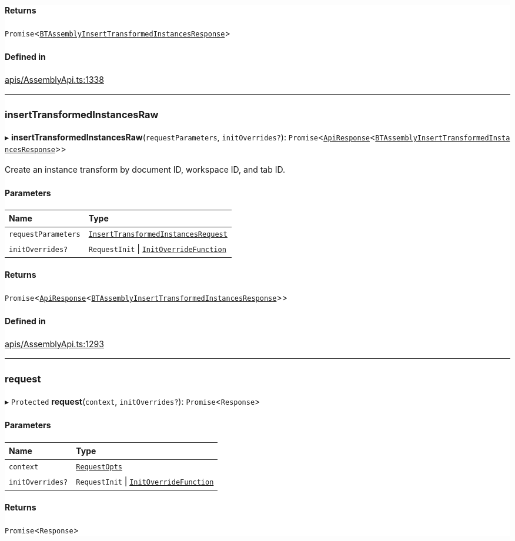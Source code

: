 #### Returns

`Promise`<[`BTAssemblyInsertTransformedInstancesResponse`](../interfaces/BTAssemblyInsertTransformedInstancesResponse.md)\>

#### Defined in

[apis/AssemblyApi.ts:1338](https://github.com/toebes/onshape-typescript-fetch/blob/3e11ae1/apis/AssemblyApi.ts#L1338)

___

### insertTransformedInstancesRaw

▸ **insertTransformedInstancesRaw**(`requestParameters`, `initOverrides?`): `Promise`<[`ApiResponse`](../interfaces/ApiResponse.md)<[`BTAssemblyInsertTransformedInstancesResponse`](../interfaces/BTAssemblyInsertTransformedInstancesResponse.md)\>\>

Create an instance transform by document ID, workspace ID, and tab ID.

#### Parameters

| Name | Type |
| :------ | :------ |
| `requestParameters` | [`InsertTransformedInstancesRequest`](../interfaces/InsertTransformedInstancesRequest.md) |
| `initOverrides?` | `RequestInit` \| [`InitOverrideFunction`](../modules.md#initoverridefunction) |

#### Returns

`Promise`<[`ApiResponse`](../interfaces/ApiResponse.md)<[`BTAssemblyInsertTransformedInstancesResponse`](../interfaces/BTAssemblyInsertTransformedInstancesResponse.md)\>\>

#### Defined in

[apis/AssemblyApi.ts:1293](https://github.com/toebes/onshape-typescript-fetch/blob/3e11ae1/apis/AssemblyApi.ts#L1293)

___

### request

▸ `Protected` **request**(`context`, `initOverrides?`): `Promise`<`Response`\>

#### Parameters

| Name | Type |
| :------ | :------ |
| `context` | [`RequestOpts`](../interfaces/RequestOpts.md) |
| `initOverrides?` | `RequestInit` \| [`InitOverrideFunction`](../modules.md#initoverridefunction) |

#### Returns

`Promise`<`Response`\>
